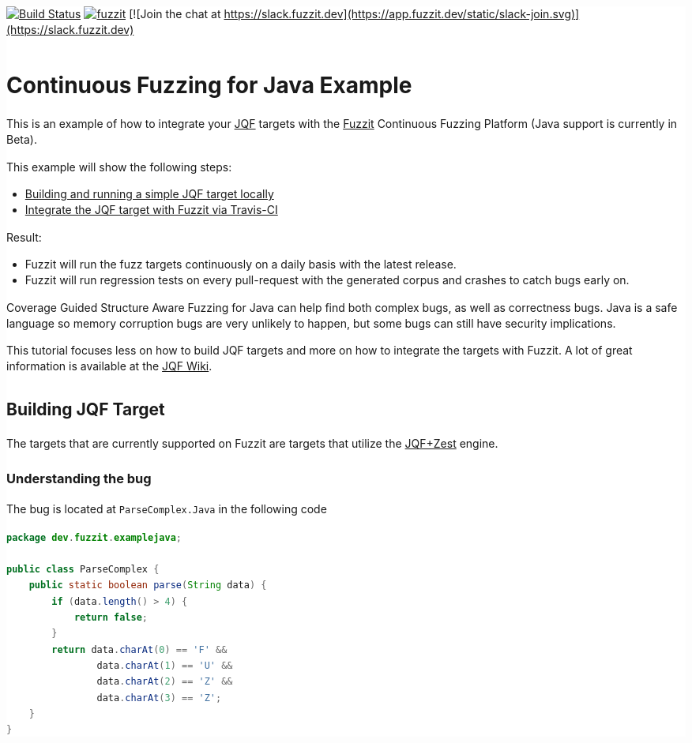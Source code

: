 [![Build Status](https://travis-ci.org/fuzzitdev/example-java.svg?branch=master)](https://travis-ci.org/fuzzitdev/example-java)
[![fuzzit](https://app.fuzzit.dev/badge?org_id=hP8u8bNAda91Cnj0mKPX&branch=master)](https://fuzzit.dev)
[![Join the chat at https://slack.fuzzit.dev](https://app.fuzzit.dev/static/slack-join.svg)](https://slack.fuzzit.dev)

# Continuous Fuzzing for Java Example

This is an example of how to integrate your [JQF](https://github.com/rohanpadhye/jqf) targets with the
[Fuzzit](https://fuzzit.dev) Continuous Fuzzing Platform (Java support is currently in Beta).

This example will show the following steps:
* [Building and running a simple JQF target locally](#building-jqf-target)
* [Integrate the JQF target with Fuzzit via Travis-CI](#integrating-with-fuzzit-from-ci)

Result:
* Fuzzit will run the fuzz targets continuously on a daily basis with the latest release.
* Fuzzit will run regression tests on every pull-request with the generated corpus and crashes to catch bugs early on.

Coverage Guided Structure Aware Fuzzing for Java can help find both complex bugs, as well as correctness bugs.
Java is a safe language so memory corruption bugs are very unlikely to happen, but some bugs can still have security
implications.

This tutorial focuses less on how to build JQF targets and more on how to integrate the targets with Fuzzit. A lot of 
great information is available at the [JQF Wiki](https://github.com/rohanpadhye/jqf/wiki/Fuzzing-with-Zest).

## Building JQF Target

The targets that are currently supported on Fuzzit are targets that utilize the
[JQF+Zest](https://github.com/rohanpadhye/jqf/wiki/Fuzzing-with-Zest) engine.

### Understanding the bug

The bug is located at `ParseComplex.Java` in the following code

```java
package dev.fuzzit.examplejava;

public class ParseComplex {
    public static boolean parse(String data) {
        if (data.length() > 4) {
            return false;
        }
        return data.charAt(0) == 'F' &&
                data.charAt(1) == 'U' &&
                data.charAt(2) == 'Z' &&
                data.charAt(3) == 'Z';
    }
}
```
